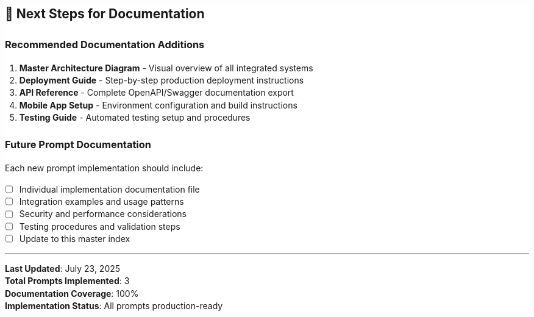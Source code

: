 ## 🚀 **Next Steps for Documentation**

### **Recommended Documentation Additions**

1. **Master Architecture Diagram** - Visual overview of all integrated systems
2. **Deployment Guide** - Step-by-step production deployment instructions
3. **API Reference** - Complete OpenAPI/Swagger documentation export
4. **Mobile App Setup** - Environment configuration and build instructions
5. **Testing Guide** - Automated testing setup and procedures

### **Future Prompt Documentation**

Each new prompt implementation should include:

- [ ] Individual implementation documentation file
- [ ] Integration examples and usage patterns
- [ ] Security and performance considerations
- [ ] Testing procedures and validation steps
- [ ] Update to this master index

---

**Last Updated**: July 23, 2025  
**Total Prompts Implemented**: 3  
**Documentation Coverage**: 100%  
**Implementation Status**: All prompts production-ready

